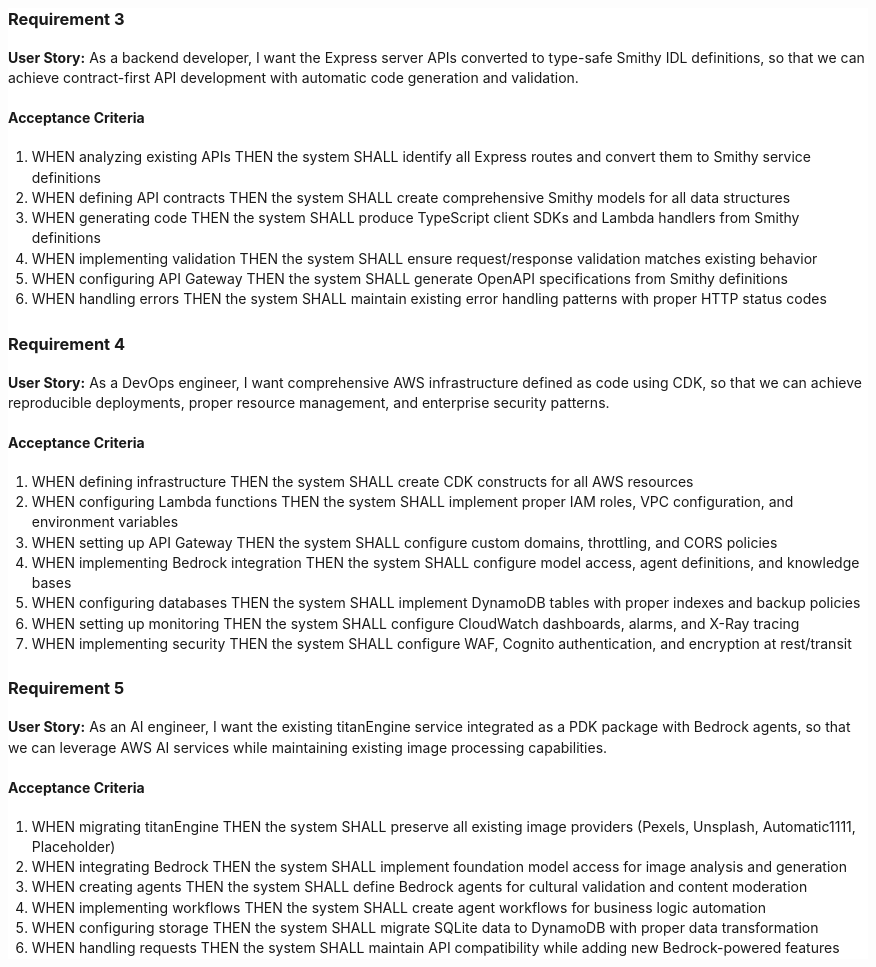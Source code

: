 ### Requirement 3

**User Story:** As a backend developer, I want the Express server APIs converted to type-safe Smithy IDL definitions, so that we can achieve contract-first API development with automatic code generation and validation.

#### Acceptance Criteria

1. WHEN analyzing existing APIs THEN the system SHALL identify all Express routes and convert them to Smithy service definitions
2. WHEN defining API contracts THEN the system SHALL create comprehensive Smithy models for all data structures
3. WHEN generating code THEN the system SHALL produce TypeScript client SDKs and Lambda handlers from Smithy definitions
4. WHEN implementing validation THEN the system SHALL ensure request/response validation matches existing behavior
5. WHEN configuring API Gateway THEN the system SHALL generate OpenAPI specifications from Smithy definitions
6. WHEN handling errors THEN the system SHALL maintain existing error handling patterns with proper HTTP status codes

### Requirement 4

**User Story:** As a DevOps engineer, I want comprehensive AWS infrastructure defined as code using CDK, so that we can achieve reproducible deployments, proper resource management, and enterprise security patterns.

#### Acceptance Criteria

1. WHEN defining infrastructure THEN the system SHALL create CDK constructs for all AWS resources
2. WHEN configuring Lambda functions THEN the system SHALL implement proper IAM roles, VPC configuration, and environment variables
3. WHEN setting up API Gateway THEN the system SHALL configure custom domains, throttling, and CORS policies
4. WHEN implementing Bedrock integration THEN the system SHALL configure model access, agent definitions, and knowledge bases
5. WHEN configuring databases THEN the system SHALL implement DynamoDB tables with proper indexes and backup policies
6. WHEN setting up monitoring THEN the system SHALL configure CloudWatch dashboards, alarms, and X-Ray tracing
7. WHEN implementing security THEN the system SHALL configure WAF, Cognito authentication, and encryption at rest/transit

### Requirement 5

**User Story:** As an AI engineer, I want the existing titanEngine service integrated as a PDK package with Bedrock agents, so that we can leverage AWS AI services while maintaining existing image processing capabilities.

#### Acceptance Criteria

1. WHEN migrating titanEngine THEN the system SHALL preserve all existing image providers (Pexels, Unsplash, Automatic1111, Placeholder)
2. WHEN integrating Bedrock THEN the system SHALL implement foundation model access for image analysis and generation
3. WHEN creating agents THEN the system SHALL define Bedrock agents for cultural validation and content moderation
4. WHEN implementing workflows THEN the system SHALL create agent workflows for business logic automation
5. WHEN configuring storage THEN the system SHALL migrate SQLite data to DynamoDB with proper data transformation
6. WHEN handling requests THEN the system SHALL maintain API compatibility while adding new Bedrock-powered features
